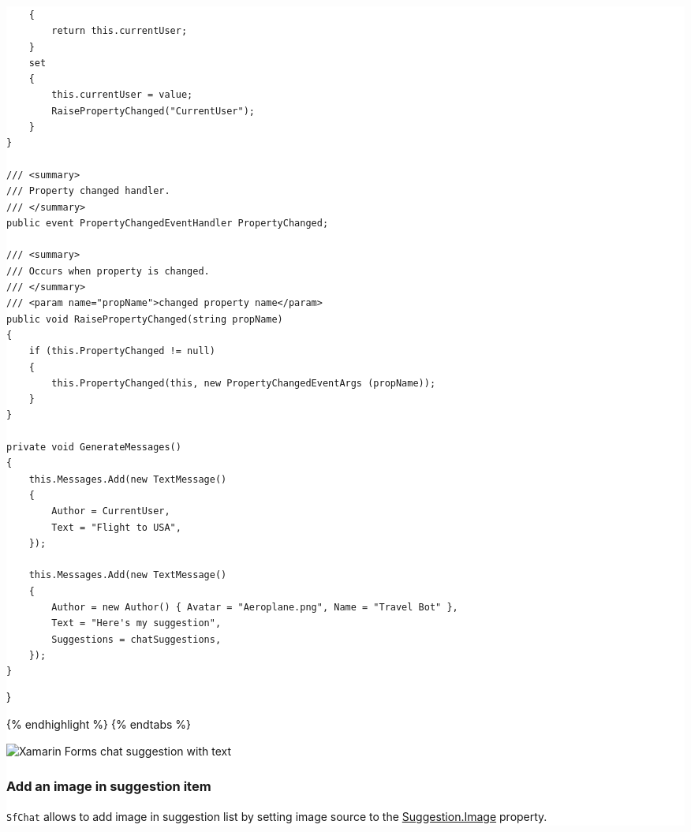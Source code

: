         {
            return this.currentUser;
        }
        set
        {
            this.currentUser = value;
            RaisePropertyChanged("CurrentUser");
        }
    }

    /// <summary>
    /// Property changed handler.
    /// </summary>
    public event PropertyChangedEventHandler PropertyChanged;

    /// <summary>
    /// Occurs when property is changed.
    /// </summary>
    /// <param name="propName">changed property name</param>
    public void RaisePropertyChanged(string propName)
    {
        if (this.PropertyChanged != null)
        {
            this.PropertyChanged(this, new PropertyChangedEventArgs (propName));
        }
    }

    private void GenerateMessages()
    {
        this.Messages.Add(new TextMessage()
        {
            Author = CurrentUser,
            Text = "Flight to USA",
        });

        this.Messages.Add(new TextMessage()
        {
            Author = new Author() { Avatar = "Aeroplane.png", Name = "Travel Bot" },
            Text = "Here's my suggestion",
            Suggestions = chatSuggestions,
        });   
    }
}

{% endhighlight %}
{% endtabs %}

![Xamarin Forms chat suggestion with text](SfChat_images/xamarin-forms-chat-suggestion-text.png)

### Add an image in suggestion item

`SfChat` allows to add image in suggestion list by setting image source to the [Suggestion.Image](https://help.syncfusion.com/cr/xamarin/Syncfusion.XForms.Chat.Suggestion.html#Syncfusion_XForms_Chat_Suggestion_Image) property.
